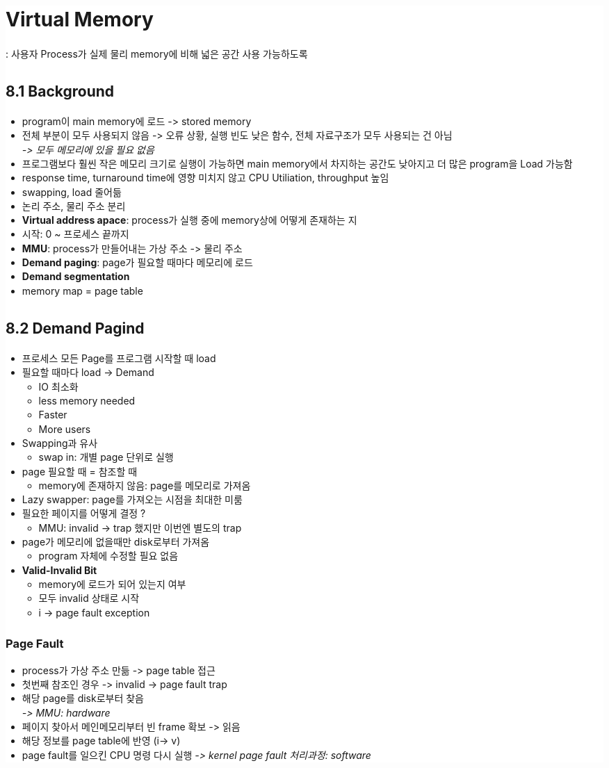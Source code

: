 # Virtual Memory
: 사용자 Process가 실제 물리 memory에 비해 넓은 공간 사용 가능하도록

## 8.1 Background
- program이 main memory에 로드 -> stored memory
- 전체 부분이 모두 사용되지 않음 -> 오류 상황, 실행 빈도 낮은 함수, 전체 자료구조가 모두 사용되는 건 아님  
*-> 모두 메모리에 있을 필요 없음*  
- 프로그램보다 훨씬 작은 메모리 크기로 실행이 가능하면 main memory에서 차지하는 공간도 낮아지고 더 많은 program을 Load 가능함
- response time, turnaround time에 영향 미치지 않고 CPU Utiliation, throughput 높임
- swapping, load 줄어듦
- 논리 주소, 물리 주소 분리 
- **Virtual address apace**: process가 실행 중에 memory상에 어떻게 존재하는 지
- 시작: 0 ~ 프로세스 끝까지
- **MMU**: process가 만들어내는 가상 주소 -> 물리 주소
- **Demand paging**: page가 필요할 때마다 메모리에 로드
- **Demand segmentation**
- memory map = page table

## 8.2 Demand Pagind
- 프로세스 모든 Page를 프로그램 시작할 때 load
- 필요할 때마다 load -> Demand
  - IO 최소화
  - less memory needed
  - Faster
  - More users
- Swapping과 유사
  - swap in: 개별 page 단위로 실행
- page 필요할 때 = 참조할 때
  - memory에 존재하지 않음: page를 메모리로 가져옴
- Lazy swapper: page를 가져오는 시점을 최대한 미룸
- 필요한 페이지를 어떻게 결정 ?
  - MMU: invalid -> trap 했지만 이번엔 별도의 trap
- page가 메모리에 없을때만 disk로부터 가져옴
  - program 자체에 수정할 필요 없음
- **Valid-Invalid Bit**
  - memory에 로드가 되어 있는지 여부
  - 모두 invalid 상태로 시작
  - i -> page fault exception


### Page Fault
- process가 가상 주소 만듦 -> page table 접근
- 첫번째 참조인 경우 -> invalid -> page fault trap
- 해당 page를 disk로부터 찾음  
*-> MMU: hardware*
- 페이지 찾아서 메인메모리부터 빈 frame 확보 -> 읽음
- 해당 정보를 page table에 반영 (i-> v)
- page fault를 일으킨 CPU 명령 다시 실행
*-> kernel page fault 처리과정: software* 
